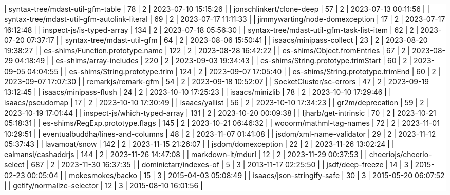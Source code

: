 | syntax-tree/mdast-util-gfm-table | 78 | 2 | 2023-07-10 15:15:26 |
| jonschlinkert/clone-deep | 57 | 2 | 2023-07-13 00:11:56 |
| syntax-tree/mdast-util-gfm-autolink-literal | 69 | 2 | 2023-07-17 11:11:33 |
| jimmywarting/node-domexception | 17 | 2 | 2023-07-17 16:12:48 |
| inspect-js/is-typed-array | 134 | 2 | 2023-07-18 05:56:30 |
| syntax-tree/mdast-util-gfm-task-list-item | 62 | 2 | 2023-07-20 07:37:17 |
| syntax-tree/mdast-util-gfm | 64 | 2 | 2023-08-06 15:50:41 |
| isaacs/minipass-collect | 23 | 2 | 2023-08-20 19:38:27 |
| es-shims/Function.prototype.name | 122 | 2 | 2023-08-28 16:42:22 |
| es-shims/Object.fromEntries | 67 | 2 | 2023-08-29 04:18:49 |
| es-shims/array-includes | 220 | 2 | 2023-09-03 19:34:43 |
| es-shims/String.prototype.trimStart | 60 | 2 | 2023-09-05 04:04:55 |
| es-shims/String.prototype.trim | 124 | 2 | 2023-09-07 17:05:40 |
| es-shims/String.prototype.trimEnd | 60 | 2 | 2023-09-07 17:07:30 |
| remarkjs/remark-gfm | 54 | 2 | 2023-09-18 10:52:07 |
| SocketCluster/sc-errors | 47 | 2 | 2023-09-19 13:12:45 |
| isaacs/minipass-flush | 24 | 2 | 2023-10-10 17:25:23 |
| isaacs/minizlib | 78 | 2 | 2023-10-10 17:29:46 |
| isaacs/pseudomap | 17 | 2 | 2023-10-10 17:30:49 |
| isaacs/yallist | 56 | 2 | 2023-10-10 17:34:23 |
| gr2m/deprecation | 59 | 2 | 2023-10-19 17:01:44 |
| inspect-js/which-typed-array | 131 | 2 | 2023-10-20 00:09:38 |
| ljharb/get-intrinsic | 70 | 2 | 2023-10-21 05:18:31 |
| es-shims/RegExp.prototype.flags | 145 | 2 | 2023-10-21 06:46:32 |
| wooorm/mathml-tag-names | 72 | 2 | 2023-11-01 10:29:51 |
| eventualbuddha/lines-and-columns | 48 | 2 | 2023-11-07 01:41:08 |
| jsdom/xml-name-validator | 29 | 2 | 2023-11-12 05:37:43 |
| lavamoat/snow | 142 | 2 | 2023-11-15 21:26:07 |
| jsdom/domexception | 22 | 2 | 2023-11-26 13:02:24 |
| ealmansi/cashaddrjs | 144 | 2 | 2023-11-26 14:47:08 |
| markdown-it/mdurl | 12 | 2 | 2023-11-29 00:37:53 |
| cheeriojs/cheerio-select | 687 | 2 | 2023-11-30 16:37:35 |
| dominictarr/indexes-of | 5 | 3 | 2013-11-17 02:25:50 |
| jsdf/deep-freeze | 14 | 3 | 2015-02-23 00:05:04 |
| mokesmokes/backo | 15 | 3 | 2015-04-03 05:08:49 |
| isaacs/json-stringify-safe | 30 | 3 | 2015-05-20 06:07:52 |
| getify/normalize-selector | 12 | 3 | 2015-08-10 16:01:56 |